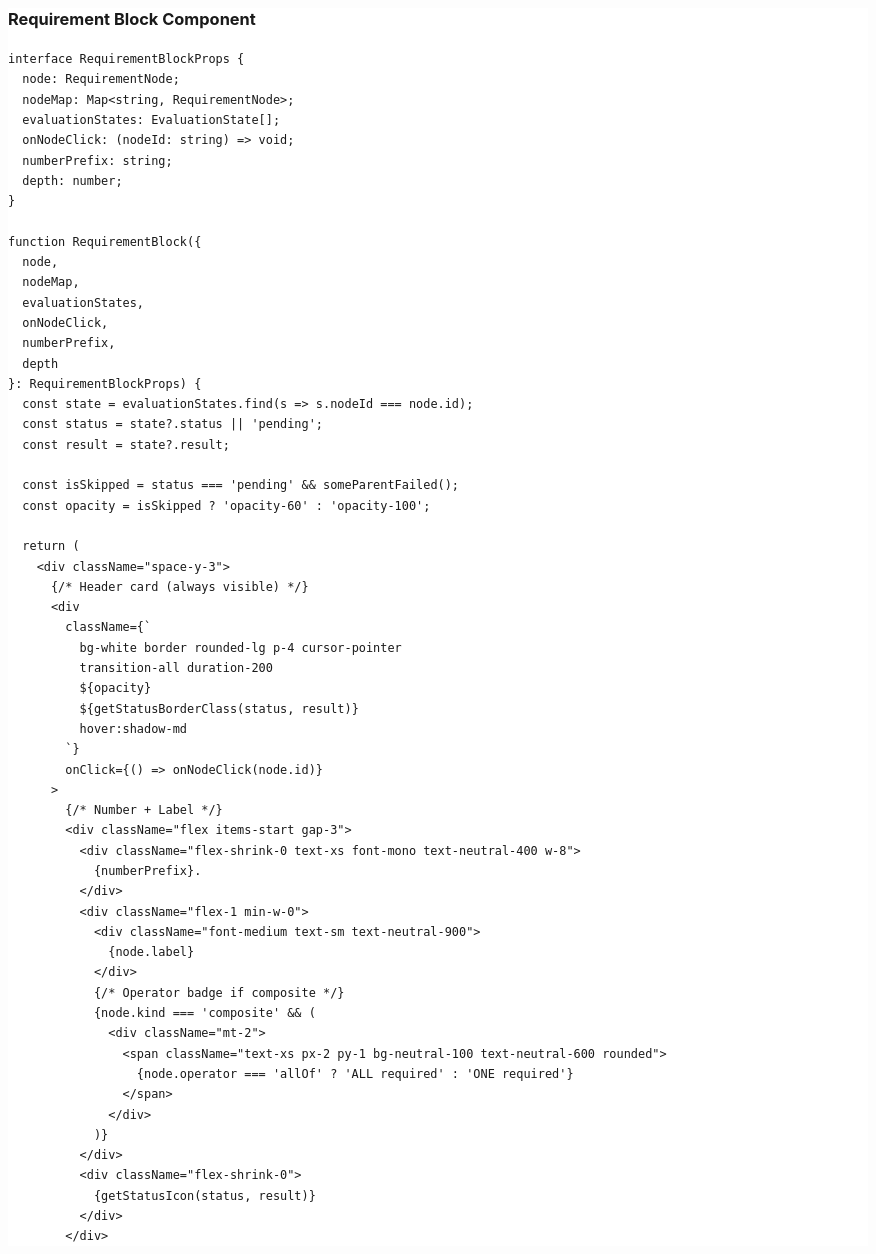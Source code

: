 ### Requirement Block Component

```tsx
interface RequirementBlockProps {
  node: RequirementNode;
  nodeMap: Map<string, RequirementNode>;
  evaluationStates: EvaluationState[];
  onNodeClick: (nodeId: string) => void;
  numberPrefix: string;
  depth: number;
}

function RequirementBlock({
  node,
  nodeMap,
  evaluationStates,
  onNodeClick,
  numberPrefix,
  depth
}: RequirementBlockProps) {
  const state = evaluationStates.find(s => s.nodeId === node.id);
  const status = state?.status || 'pending';
  const result = state?.result;

  const isSkipped = status === 'pending' && someParentFailed();
  const opacity = isSkipped ? 'opacity-60' : 'opacity-100';

  return (
    <div className="space-y-3">
      {/* Header card (always visible) */}
      <div
        className={`
          bg-white border rounded-lg p-4 cursor-pointer
          transition-all duration-200
          ${opacity}
          ${getStatusBorderClass(status, result)}
          hover:shadow-md
        `}
        onClick={() => onNodeClick(node.id)}
      >
        {/* Number + Label */}
        <div className="flex items-start gap-3">
          <div className="flex-shrink-0 text-xs font-mono text-neutral-400 w-8">
            {numberPrefix}.
          </div>
          <div className="flex-1 min-w-0">
            <div className="font-medium text-sm text-neutral-900">
              {node.label}
            </div>
            {/* Operator badge if composite */}
            {node.kind === 'composite' && (
              <div className="mt-2">
                <span className="text-xs px-2 py-1 bg-neutral-100 text-neutral-600 rounded">
                  {node.operator === 'allOf' ? 'ALL required' : 'ONE required'}
                </span>
              </div>
            )}
          </div>
          <div className="flex-shrink-0">
            {getStatusIcon(status, result)}
          </div>
        </div>

```
